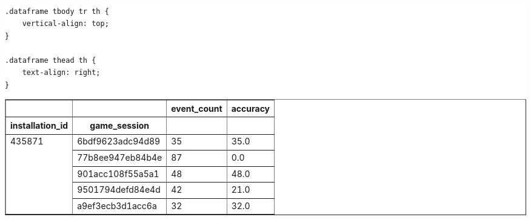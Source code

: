     .dataframe tbody tr th {
        vertical-align: top;
    }

    .dataframe thead th {
        text-align: right;
    }
</style>
<table border="1" class="dataframe">
  <thead>
    <tr style="text-align: right;">
      <th></th>
      <th></th>
      <th>event_count</th>
      <th>accuracy</th>
    </tr>
    <tr>
      <th>installation_id</th>
      <th>game_session</th>
      <th></th>
      <th></th>
    </tr>
  </thead>
  <tbody>
    <tr>
      <td rowspan="5" valign="top">435871</td>
      <td>6bdf9623adc94d89</td>
      <td>35</td>
      <td>35.0</td>
    </tr>
    <tr>
      <td>77b8ee947eb84b4e</td>
      <td>87</td>
      <td>0.0</td>
    </tr>
    <tr>
      <td>901acc108f55a5a1</td>
      <td>48</td>
      <td>48.0</td>
    </tr>
    <tr>
      <td>9501794defd84e4d</td>
      <td>42</td>
      <td>21.0</td>
    </tr>
    <tr>
      <td>a9ef3ecb3d1acc6a</td>
      <td>32</td>
      <td>32.0</td>
    </tr>
  </tbody>
</table>
</div>
